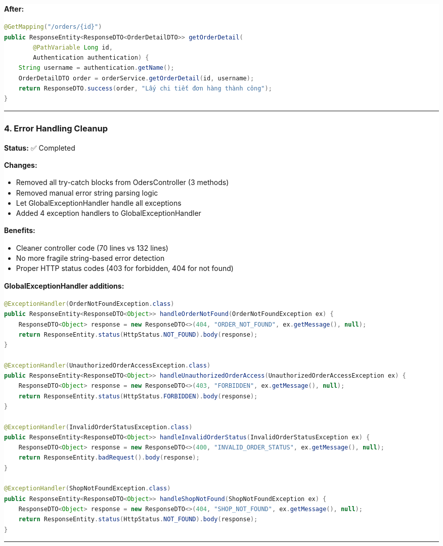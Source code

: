 **After:**

```java
@GetMapping("/orders/{id}")
public ResponseEntity<ResponseDTO<OrderDetailDTO>> getOrderDetail(
        @PathVariable Long id,
        Authentication authentication) {
    String username = authentication.getName();
    OrderDetailDTO order = orderService.getOrderDetail(id, username);
    return ResponseDTO.success(order, "Lấy chi tiết đơn hàng thành công");
}
```

---

### **4. Error Handling Cleanup**

**Status:** ✅ Completed

**Changes:**

- Removed all try-catch blocks from OdersController (3 methods)
- Removed manual error string parsing logic
- Let GlobalExceptionHandler handle all exceptions
- Added 4 exception handlers to GlobalExceptionHandler

**Benefits:**

- Cleaner controller code (70 lines vs 132 lines)
- No more fragile string-based error detection
- Proper HTTP status codes (403 for forbidden, 404 for not found)

**GlobalExceptionHandler additions:**

```java
@ExceptionHandler(OrderNotFoundException.class)
public ResponseEntity<ResponseDTO<Object>> handleOrderNotFound(OrderNotFoundException ex) {
    ResponseDTO<Object> response = new ResponseDTO<>(404, "ORDER_NOT_FOUND", ex.getMessage(), null);
    return ResponseEntity.status(HttpStatus.NOT_FOUND).body(response);
}

@ExceptionHandler(UnauthorizedOrderAccessException.class)
public ResponseEntity<ResponseDTO<Object>> handleUnauthorizedOrderAccess(UnauthorizedOrderAccessException ex) {
    ResponseDTO<Object> response = new ResponseDTO<>(403, "FORBIDDEN", ex.getMessage(), null);
    return ResponseEntity.status(HttpStatus.FORBIDDEN).body(response);
}

@ExceptionHandler(InvalidOrderStatusException.class)
public ResponseEntity<ResponseDTO<Object>> handleInvalidOrderStatus(InvalidOrderStatusException ex) {
    ResponseDTO<Object> response = new ResponseDTO<>(400, "INVALID_ORDER_STATUS", ex.getMessage(), null);
    return ResponseEntity.badRequest().body(response);
}

@ExceptionHandler(ShopNotFoundException.class)
public ResponseEntity<ResponseDTO<Object>> handleShopNotFound(ShopNotFoundException ex) {
    ResponseDTO<Object> response = new ResponseDTO<>(404, "SHOP_NOT_FOUND", ex.getMessage(), null);
    return ResponseEntity.status(HttpStatus.NOT_FOUND).body(response);
}
```

---